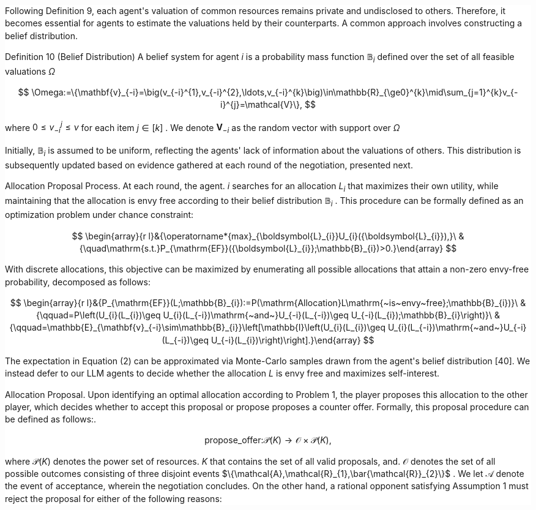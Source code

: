 Following Definition 9, each agent's valuation of common resources remains private and undisclosed to others. Therefore, it becomes essential for agents to estimate the valuations held by their counterparts. A common approach involves constructing a belief distribution.  

Definition 10 (Belief Distribution) A belief system for agent $i$ is a probability mass function $\mathbb{B}_{i}$ defined over the set of all feasible valuations $\Omega$  

$$
\Omega:=\{\mathbf{v}_{-i}=\big(v_{-i}^{1},v_{-i}^{2},\ldots,v_{-i}^{k}\big)\in\mathbb{R}_{\ge0}^{k}\mid\sum_{j=1}^{k}v_{-i}^{j}=\mathcal{V}\},
$$  

where $0\leq v_{-i}^{j}\leq\nu$ for each item $j\in[k]$ . We denote $\mathbf{V}_{-i}$ as the random vector with support over $\Omega$  

Initially, $\mathbb{B}_{i}$ is assumed to be uniform, reflecting the agents' lack of information about the valuations of others. This distribution is subsequently updated based on evidence gathered at each round of the negotiation, presented next.  

Allocation Proposal Process. At each round, the agent. $i$ searches for an allocation $L_{i}$ that maximizes their own utility, while maintaining that the allocation is envy free according to their belief distribution $\mathbb{B}_{i}$ . This procedure can be formally defined as an optimization problem under chance constraint:  

$$
\begin{array}{r l}&{\operatorname*{max}_{\boldsymbol{L}_{i}}U_{i}({\boldsymbol{L}_{i}}),}\ &{\quad\mathrm{s.t.}P_{\mathrm{EF}}({\boldsymbol{L}_{i}};\mathbb{B}_{i})>0.}\end{array}
$$  

With discrete allocations, this objective can be maximized by enumerating all possible allocations that attain a non-zero envy-free probability, decomposed as follows:  

$$
\begin{array}{r l}&{P_{\mathrm{EF}}(L;\mathbb{B}_{i}):=P(\mathrm{Allocation}L\mathrm{~is~envy~free};\mathbb{B}_{i})}\ &{\qquad=P\left(U_{i}(L_{i})\geq U_{i}(L_{-i})\mathrm{~and~}U_{-i}(L_{-i})\geq U_{-i}(L_{i});\mathbb{B}_{i}\right)}\ &{\qquad=\mathbb{E}_{\mathbf{v}_{-i}\sim\mathbb{B}_{i}}\left[\mathbb{I}\left(U_{i}(L_{i})\geq U_{i}(L_{-i})\mathrm{~and~}U_{-i}(L_{-i})\geq U_{-i}(L_{i})\right)\right].}\end{array}
$$  

The expectation in Equation (2) can be approximated via Monte-Carlo samples drawn from the agent's belief distribution [40]. We instead defer to our LLM agents to decide whether the allocation $L$ is envy free and maximizes self-interest.  

Allocation Proposal.  Upon identifying an optimal allocation according to Problem 1, the player proposes this allocation to the other player, which decides whether to accept this proposal or propose proposes a counter offer. Formally, this proposal procedure can be defined as follows:.  

$$
\mathsf{p r o p o s e\_o f f e r:}\mathcal{P}(K)\rightarrow\mathcal{O}\times\mathcal{P}(K),
$$  

where $\mathcal{P}(K)$ denotes the power set of resources. $K$ that contains the set of all valid proposals, and. $\mathcal{O}$ denotes the set of all possible outcomes consisting of three disjoint events $\{\mathcal{A},\mathcal{R}_{1},\bar{\mathcal{R}}_{2}\}$ . We let $\mathcal{A}$ denote the event of acceptance, wherein the negotiation concludes. On the other hand, a rational opponent satisfying Assumption 1 must reject the proposal for either of the following reasons:  

